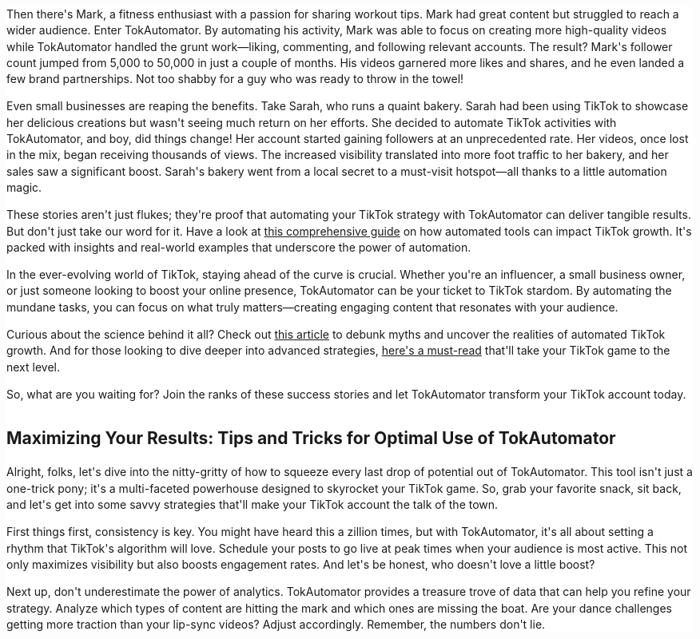 Then there's Mark, a fitness enthusiast with a passion for sharing workout tips. Mark had great content but struggled to reach a wider audience. Enter TokAutomator. By automating his activity, Mark was able to focus on creating more high-quality videos while TokAutomator handled the grunt work—liking, commenting, and following relevant accounts. The result? Mark's follower count jumped from 5,000 to 50,000 in just a couple of months. His videos garnered more likes and shares, and he even landed a few brand partnerships. Not too shabby for a guy who was ready to throw in the towel!

Even small businesses are reaping the benefits. Take Sarah, who runs a quaint bakery. Sarah had been using TikTok to showcase her delicious creations but wasn't seeing much return on her efforts. She decided to automate TikTok activities with TokAutomator, and boy, did things change! Her account started gaining followers at an unprecedented rate. Her videos, once lost in the mix, began receiving thousands of views. The increased visibility translated into more foot traffic to her bakery, and her sales saw a significant boost. Sarah's bakery went from a local secret to a must-visit hotspot—all thanks to a little automation magic.

These stories aren't just flukes; they're proof that automating your TikTok strategy with TokAutomator can deliver tangible results. But don't just take our word for it. Have a look at [this comprehensive guide](https://tokautomator.com/blog/from-likes-to-followers-the-impact-of-automated-tools-on-tiktok-growth) on how automated tools can impact TikTok growth. It's packed with insights and real-world examples that underscore the power of automation.

In the ever-evolving world of TikTok, staying ahead of the curve is crucial. Whether you're an influencer, a small business owner, or just someone looking to boost your online presence, TokAutomator can be your ticket to TikTok stardom. By automating the mundane tasks, you can focus on what truly matters—creating engaging content that resonates with your audience.

Curious about the science behind it all? Check out [this article](https://tokautomator.com/blog/the-science-behind-automated-tiktok-growth-myths-and-realities) to debunk myths and uncover the realities of automated TikTok growth. And for those looking to dive deeper into advanced strategies, [here's a must-read](https://tokautomator.com/blog/boost-your-tiktok-presence-advanced-strategies-for-maximum-engagement) that'll take your TikTok game to the next level.

So, what are you waiting for? Join the ranks of these success stories and let TokAutomator transform your TikTok account today.

## Maximizing Your Results: Tips and Tricks for Optimal Use of TokAutomator

Alright, folks, let's dive into the nitty-gritty of how to squeeze every last drop of potential out of TokAutomator. This tool isn't just a one-trick pony; it's a multi-faceted powerhouse designed to skyrocket your TikTok game. So, grab your favorite snack, sit back, and let's get into some savvy strategies that'll make your TikTok account the talk of the town.



First things first, consistency is key. You might have heard this a zillion times, but with TokAutomator, it's all about setting a rhythm that TikTok's algorithm will love. Schedule your posts to go live at peak times when your audience is most active. This not only maximizes visibility but also boosts engagement rates. And let's be honest, who doesn't love a little boost?

Next up, don't underestimate the power of analytics. TokAutomator provides a treasure trove of data that can help you refine your strategy. Analyze which types of content are hitting the mark and which ones are missing the boat. Are your dance challenges getting more traction than your lip-sync videos? Adjust accordingly. Remember, the numbers don't lie.

